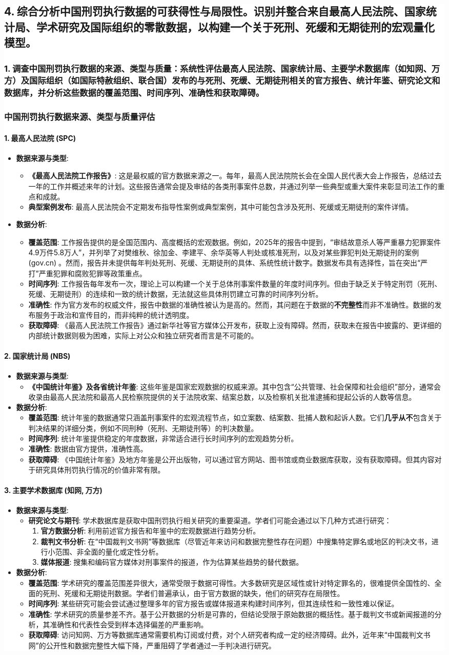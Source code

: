 ## 4. 综合分析中国刑罚执行数据的可获得性与局限性。识别并整合来自最高人民法院、国家统计局、学术研究及国际组织的零散数据，以构建一个关于死刑、死缓和无期徒刑的宏观量化模型。



 
 ### 1. 调查中国刑罚执行数据的来源、类型与质量：系统性评估最高人民法院、国家统计局、主要学术数据库（如知网、万方）及国际组织（如国际特赦组织、联合国）发布的与死刑、死缓、无期徒刑相关的官方报告、统计年鉴、研究论文和数据库，并分析这些数据的覆盖范围、时间序列、准确性和获取障碍。

### 中国刑罚执行数据来源、类型与质量评估

#### 1. 最高人民法院 (SPC)

*   **数据来源与类型**:
    *   **《最高人民法院工作报告》**: 这是最权威的官方数据来源之一。每年，最高人民法院院长会在全国人民代表大会上作报告，总结过去一年的工作并概述来年的计划。这些报告通常会提及审结的各类刑事案件总数，并通过列举一些典型或重大案件来彰显司法工作的重点和成就。
    *   **典型案例发布**: 最高人民法院会不定期发布指导性案例或典型案例，其中可能包含涉及死刑、死缓或无期徒刑的案件详情。

*   **数据分析**:
    *   **覆盖范围**: 工作报告提供的是全国范围内、高度概括的宏观数据。例如，2025年的报告中提到，“审结故意杀人等严重暴力犯罪案件4.9万件5.8万人”，并列举了对樊维秋、徐加金、李建平、余华英等人判处或核准死刑，以及对某些罪犯判处无期徒刑的案例 (gov.cn) 。然而，报告并未提供每年判处死刑、死缓、无期徒刑的具体、系统性统计数字。数据发布具有选择性，旨在突出“严打”严重犯罪和腐败犯罪等政策重点。
    *   **时间序列**: 工作报告每年发布一次，理论上可以构建一个关于总体刑事案件数量的年度时间序列。但由于缺乏关于特定刑罚（死刑、死缓、无期徒刑）的连续和一致的统计数据，无法就这些具体刑罚建立可靠的时间序列分析。
    *   **准确性**: 作为官方发布的权威文件，报告中数据的准确性被认为是高的。然而，其问题在于数据的**不完整性**而非不准确性。数据的发布服务于政治和宣传目的，而非纯粹的统计透明度。
    *   **获取障碍**: 《最高人民法院工作报告》通过新华社等官方媒体公开发布，获取上没有障碍。然而，获取未在报告中披露的、更详细的内部统计数据则极为困难，实际上对公众和独立研究者而言是不可能的。

#### 2. 国家统计局 (NBS)

*   **数据来源与类型**:
    *   **《中国统计年鉴》及各省统计年鉴**: 这些年鉴是国家宏观数据的权威来源。其中包含“公共管理、社会保障和社会组织”部分，通常会收录由最高人民法院和最高人民检察院提供的关于法院收案、结案总数，以及检察机关批准逮捕和提起公诉的人数等信息。
*   **数据分析**:
    *   **覆盖范围**: 统计年鉴的数据通常只涵盖刑事案件的宏观流程节点，如立案数、结案数、批捕人数和起诉人数。它们**几乎从不**包含关于判决结果的详细分类，例如不同刑种（死刑、无期徒刑等）的判决数量。
    *   **时间序列**: 统计年鉴提供稳定的年度数据，非常适合进行长时间序列的宏观趋势分析。
    *   **准确性**: 数据由官方提供，准确性高。
    *   **获取障碍**: 《中国统计年鉴》及地方年鉴是公开出版物，可以通过官方网站、图书馆或商业数据库获取，没有获取障碍。但其内容对于研究具体刑罚执行情况的价值非常有限。

#### 3. 主要学术数据库 (知网, 万方)

*   **数据来源与类型**:
    *   **研究论文与期刊**: 学术数据库是获取中国刑罚执行相关研究的重要渠道。学者们可能会通过以下几种方式进行研究：
        1.  **官方数据分析**: 利用前述官方报告和年鉴中的宏观数据进行趋势分析。
        2.  **裁判文书分析**: 在“中国裁判文书网”等数据库（尽管近年来访问和数据完整性存在问题）中搜集特定罪名或地区的判决文书，进行小范围、非全面的量化或定性分析。
        3.  **媒体报道**: 搜集和编码官方媒体对刑事案件的报道，作为估算某些趋势的替代数据。
*   **数据分析**:
    *   **覆盖范围**: 学术研究的覆盖范围差异很大，通常受限于数据可得性。大多数研究是区域性或针对特定罪名的，很难提供全国性的、全面的死刑、死缓和无期徒刑数据。学者们普遍承认，由于官方数据的缺失，他们的研究存在局限性。
    *   **时间序列**: 某些研究可能会尝试通过整理多年的官方报告或媒体报道来构建时间序列，但其连续性和一致性难以保证。
    *   **准确性**: 学术研究的质量参差不齐。基于公开数据的分析是可靠的，但结论受限于原始数据的概括性。基于裁判文书或新闻报道的分析，其准确性和代表性会受到样本选择偏差的严重影响。
    *   **获取障碍**: 访问知网、万方等数据库通常需要机构订阅或付费，对个人研究者构成一定的经济障碍。此外，近年来“中国裁判文书网”的公开性和数据完整性大幅下降，严重阻碍了学者通过一手判决进行研究。
